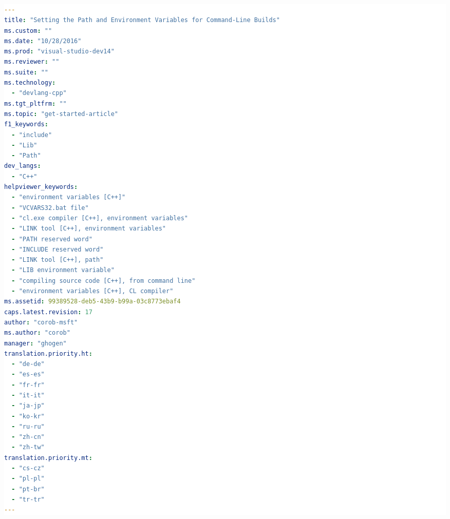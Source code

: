 ```yaml
---
title: "Setting the Path and Environment Variables for Command-Line Builds"
ms.custom: ""
ms.date: "10/28/2016"
ms.prod: "visual-studio-dev14"
ms.reviewer: ""
ms.suite: ""
ms.technology: 
  - "devlang-cpp"
ms.tgt_pltfrm: ""
ms.topic: "get-started-article"
f1_keywords: 
  - "include"
  - "Lib"
  - "Path"
dev_langs: 
  - "C++"
helpviewer_keywords: 
  - "environment variables [C++]"
  - "VCVARS32.bat file"
  - "cl.exe compiler [C++], environment variables"
  - "LINK tool [C++], environment variables"
  - "PATH reserved word"
  - "INCLUDE reserved word"
  - "LINK tool [C++], path"
  - "LIB environment variable"
  - "compiling source code [C++], from command line"
  - "environment variables [C++], CL compiler"
ms.assetid: 99389528-deb5-43b9-b99a-03c8773ebaf4
caps.latest.revision: 17
author: "corob-msft"
ms.author: "corob"
manager: "ghogen"
translation.priority.ht: 
  - "de-de"
  - "es-es"
  - "fr-fr"
  - "it-it"
  - "ja-jp"
  - "ko-kr"
  - "ru-ru"
  - "zh-cn"
  - "zh-tw"
translation.priority.mt: 
  - "cs-cz"
  - "pl-pl"
  - "pt-br"
  - "tr-tr"
---
```
